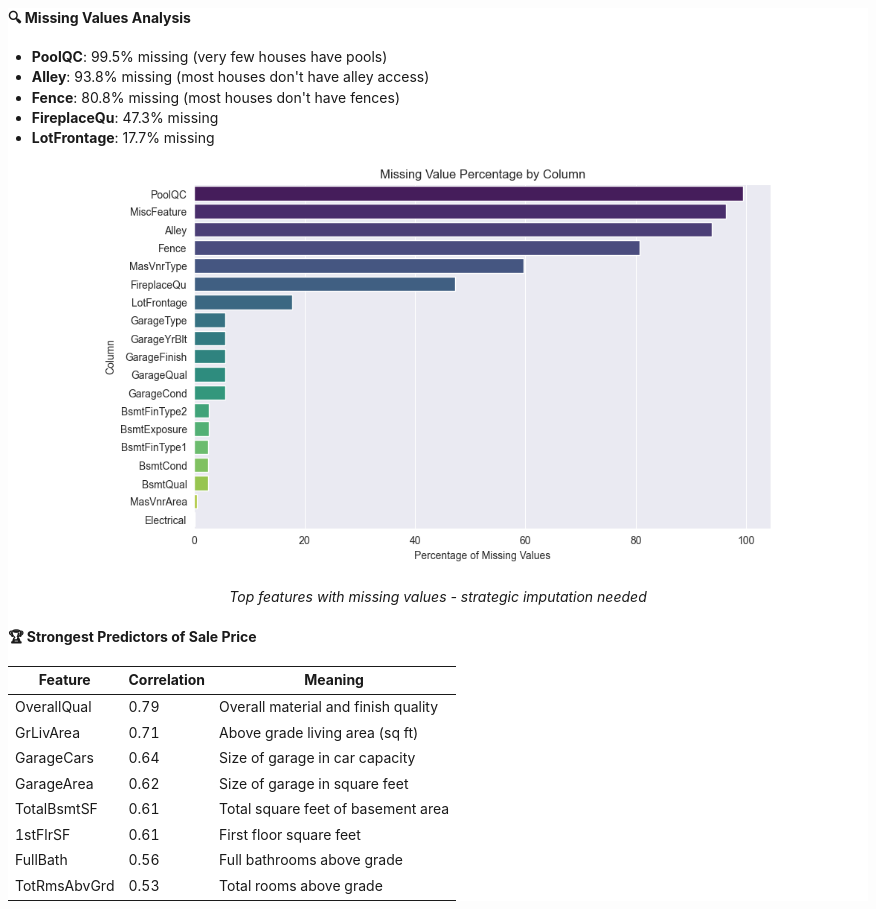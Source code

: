 #### 🔍 Missing Values Analysis
- **PoolQC**: 99.5% missing (very few houses have pools)
- **Alley**: 93.8% missing (most houses don't have alley access)
- **Fence**: 80.8% missing (most houses don't have fences)
- **FireplaceQu**: 47.3% missing
- **LotFrontage**: 17.7% missing

<div align="center">
<img src="images/Missing_Value_Percentage_by_Column.png" alt="Missing Values by Column" width="680" />
<p><em>Top features with missing values - strategic imputation needed</em></p>
</div>

#### 🏆 Strongest Predictors of Sale Price

| Feature | Correlation | Meaning |
|---------|-------------|---------|
| OverallQual | 0.79 | Overall material and finish quality |
| GrLivArea | 0.71 | Above grade living area (sq ft) |
| GarageCars | 0.64 | Size of garage in car capacity |
| GarageArea | 0.62 | Size of garage in square feet |
| TotalBsmtSF | 0.61 | Total square feet of basement area |
| 1stFlrSF | 0.61 | First floor square feet |
| FullBath | 0.56 | Full bathrooms above grade |
| TotRmsAbvGrd | 0.53 | Total rooms above grade |
